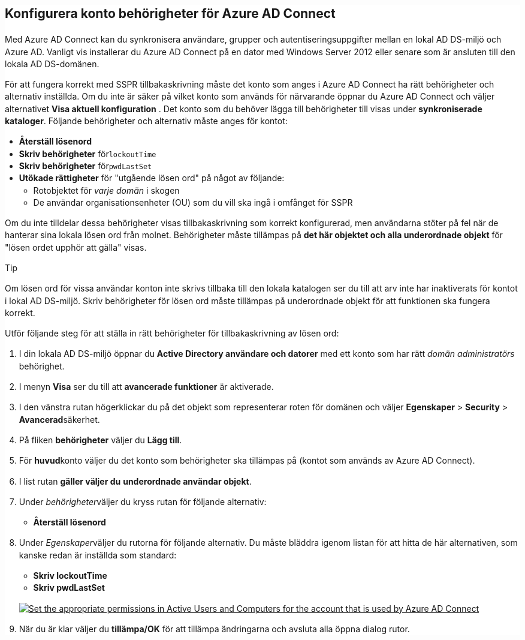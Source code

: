 ## <a name="configure-account-permissions-for-azure-ad-connect"></a>Konfigurera konto behörigheter för Azure AD Connect

Med Azure AD Connect kan du synkronisera användare, grupper och autentiseringsuppgifter mellan en lokal AD DS-miljö och Azure AD. Vanligt vis installerar du Azure AD Connect på en dator med Windows Server 2012 eller senare som är ansluten till den lokala AD DS-domänen.

För att fungera korrekt med SSPR tillbakaskrivning måste det konto som anges i Azure AD Connect ha rätt behörigheter och alternativ inställda. Om du inte är säker på vilket konto som används för närvarande öppnar du Azure AD Connect och väljer alternativet **Visa aktuell konfiguration** . Det konto som du behöver lägga till behörigheter till visas under **synkroniserade kataloger**. Följande behörigheter och alternativ måste anges för kontot:

* **Återställ lösenord**
* **Skriv behörigheter** för`lockoutTime`
* **Skriv behörigheter** för`pwdLastSet`
* **Utökade rättigheter** för "utgående lösen ord" på något av följande:
   * Rotobjektet för *varje domän* i skogen
   * De användar organisationsenheter (OU) som du vill ska ingå i omfånget för SSPR

Om du inte tilldelar dessa behörigheter visas tillbakaskrivning som korrekt konfigurerad, men användarna stöter på fel när de hanterar sina lokala lösen ord från molnet. Behörigheter måste tillämpas på **det här objektet och alla underordnade objekt** för "lösen ordet upphör att gälla" visas.  

> [!TIP]
>
> Om lösen ord för vissa användar konton inte skrivs tillbaka till den lokala katalogen ser du till att arv inte har inaktiverats för kontot i lokal AD DS-miljö. Skriv behörigheter för lösen ord måste tillämpas på underordnade objekt för att funktionen ska fungera korrekt.

Utför följande steg för att ställa in rätt behörigheter för tillbakaskrivning av lösen ord:

1. I din lokala AD DS-miljö öppnar du **Active Directory användare och datorer** med ett konto som har rätt *domän administratörs* behörighet.
1. I menyn **Visa** ser du till att **avancerade funktioner** är aktiverade.
1. I den vänstra rutan högerklickar du på det objekt som representerar roten för domänen och väljer **Egenskaper**  >  **Security**  >  **Avancerad**säkerhet.
1. På fliken **behörigheter** väljer du **Lägg till**.
1. För **huvud**konto väljer du det konto som behörigheter ska tillämpas på (kontot som används av Azure AD Connect).
1. I list rutan **gäller väljer du** **underordnade användar objekt**.
1. Under *behörigheter*väljer du kryss rutan för följande alternativ:
    * **Återställ lösenord**
1. Under *Egenskaper*väljer du rutorna för följande alternativ. Du måste bläddra igenom listan för att hitta de här alternativen, som kanske redan är inställda som standard:
    * **Skriv lockoutTime**
    * **Skriv pwdLastSet**

    [![](media/tutorial-enable-sspr-writeback/set-ad-ds-permissions-cropped.png "Set the appropriate permissions in Active Users and Computers for the account that is used by Azure AD Connect")](media/tutorial-enable-sspr-writeback/set-ad-ds-permissions.png#lightbox)

1. När du är klar väljer du **tillämpa/OK** för att tillämpa ändringarna och avsluta alla öppna dialog rutor.
